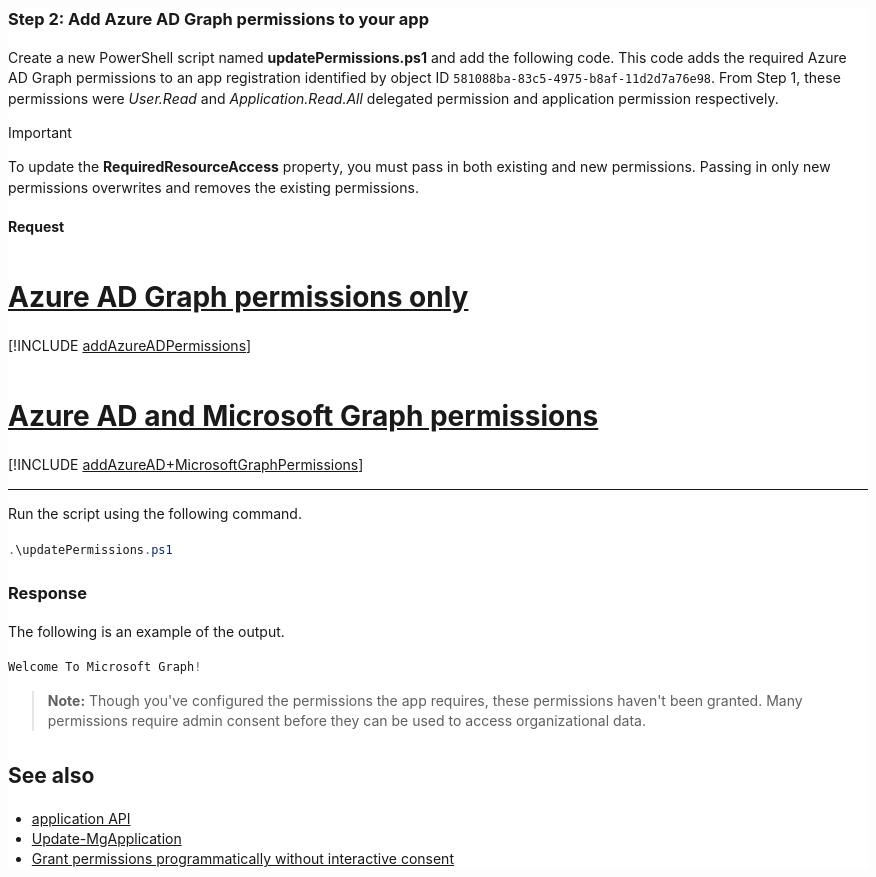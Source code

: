 ### Step 2: Add Azure AD Graph permissions to your app

Create a new PowerShell script named **updatePermissions.ps1** and add the following code. This code adds the required Azure AD Graph permissions to an app registration identified by object ID `581088ba-83c5-4975-b8af-11d2d7a76e98`. From Step 1, these permissions were *User.Read* and *Application.Read.All* delegated permission and application permission respectively.

> [!IMPORTANT]
> To update the **RequiredResourceAccess** property, you must pass in both existing and new permissions. Passing in only new permissions overwrites and removes the existing permissions.

#### Request

# [Azure AD Graph permissions only](#tab/updatepermissions-azureadgraph-powershell)
[!INCLUDE [addAzureADPermissions](includes/azure-ad-graph-migration-scripts/azureadgraphpermissions.md)]
# [Azure AD and Microsoft Graph permissions](#tab/updatepermissions-azureadgraph-msgraph-powershell)
[!INCLUDE [addAzureAD+MicrosoftGraphPermissions](includes/azure-ad-graph-migration-scripts/azureadgraph-microsoftgraph-permissions.md)]

---

Run the script using the following command.
```powershell
.\updatePermissions.ps1
```

### Response

The following is an example of the output.

```powershell
Welcome To Microsoft Graph!
```

>**Note:** Though you've configured the permissions the app requires, these permissions haven't been granted. Many permissions require admin consent before they can be used to access organizational data.

## See also

+ [application API](/graph/api/resources/application)
+ [Update-MgApplication](/powershell/module/microsoft.graph.applications/update-mgapplication?view=graph-powershell-1.0&preserve-view=true)
+ [Grant permissions programmatically without interactive consent](/graph/permissions-grant-via-msgraph)
